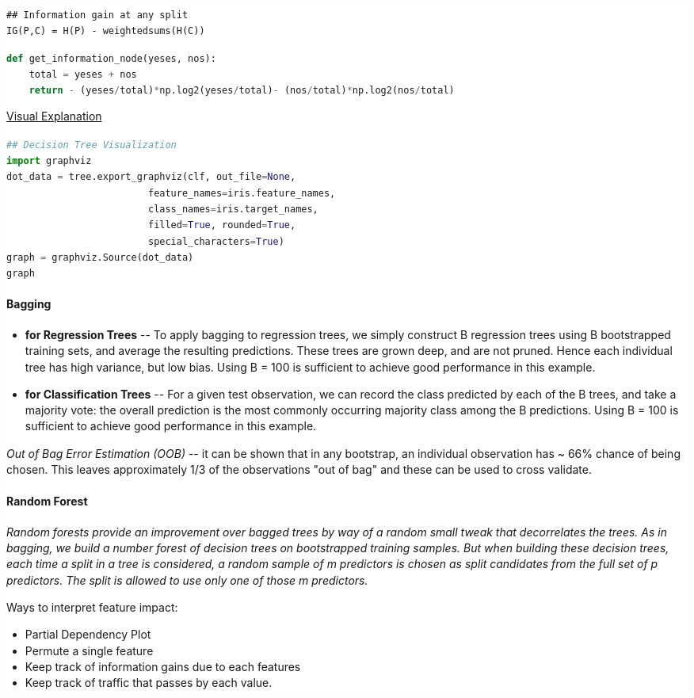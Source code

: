 ```
## Information gain at any split
IG(P,C) = H(P) - weightedsums(H(C))
```

```Python
def get_information_node(yeses, nos):
    total = yeses + nos
    return - (yeses/total)*np.log2(yeses/total)- (nos/total)*np.log2(nos/total)
```

[Visual Explanation](http://www.r2d3.us/visual-intro-to-machine-learning-part-1/)

```python
## Decision Tree Visualization
import graphviz
dot_data = tree.export_graphviz(clf, out_file=None,
                         feature_names=iris.feature_names,  
                         class_names=iris.target_names,  
                         filled=True, rounded=True,  
                         special_characters=True)  
graph = graphviz.Source(dot_data)  
graph
```

#### Bagging

* **for Regression Trees** --
To apply bagging to regression
trees, we simply construct B regression trees using B bootstrapped training
sets, and average the resulting predictions. These trees are grown deep,
and are not pruned. Hence each individual tree has high variance, but
low bias. Using
B = 100 is sufficient to achieve good performance in this example.

* **for Classification Trees** -- For a given test
observation, we can record the class predicted by each of the B trees, and
take a majority vote: the overall prediction is the most commonly occurring majority class among the B predictions. Using
B = 100 is sufficient to achieve good performance in this example.

*Out of Bag Error Estimation (OOB)* -- it can be shown that in any bootstrap, an individual observation has ~ 66% chance of being chosen. This leaves approximately 1/3 of the observations "out of bag" and these can be used to cross validate.

#### Random Forest

*Random forests provide an improvement over bagged trees by way of a random
small tweak that decorrelates the trees. As in bagging, we build a number forest of decision trees on bootstrapped training samples. But when building these decision trees, each time a split in a tree is considered, a random sample of m predictors is chosen as split candidates from the full set of p predictors. The split is allowed to use only one of those m predictors.*

Ways to interpret feature impact:
* Partial Dependency Plot
* Permute a single feature
* Keep track of information gains due to each features
* Keep track of traffic that passes by each value.

